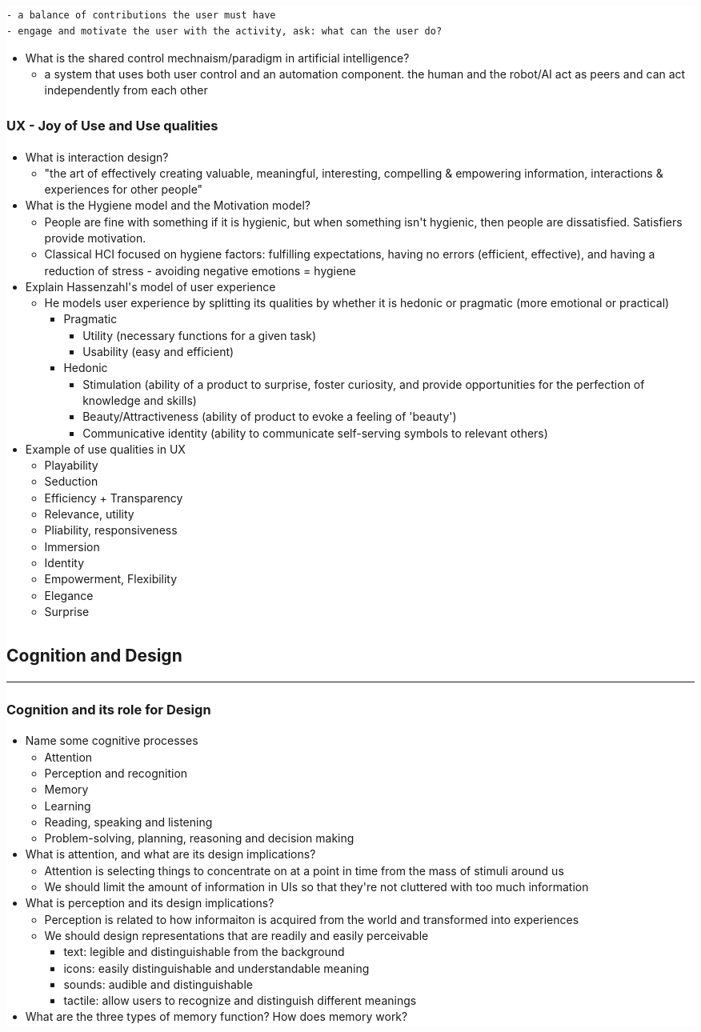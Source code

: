 	- a balance of contributions the user must have
	- engage and motivate the user with the activity, ask: what can the user do?
- What is the shared control mechnaism/paradigm in artificial intelligence?
	- a system that uses both user control and an automation component. the human and the robot/AI act as peers and can act independently from each other

### UX - Joy of Use and Use qualities
- What is interaction design?
	- "the art of effectively creating valuable, meaningful, interesting, compelling & empowering information, interactions & experiences for other people"
- What is the Hygiene model and the Motivation model?
	- People are fine with something if it is hygienic, but when something isn't hygienic, then people are dissatisfied. Satisfiers provide motivation.
	- Classical HCI focused on hygiene factors: fulfilling expectations, having no errors (efficient, effective), and having a reduction of stress - avoiding negative emotions = hygiene
- Explain Hassenzahl's model of user experience
	- He models user experience by splitting its qualities by whether it is hedonic or pragmatic (more emotional or practical)
		- Pragmatic
			- Utility (necessary functions for a given task)
			- Usability (easy and efficient)
		- Hedonic
			- Stimulation (ability of a product to surprise, foster curiosity, and provide opportunities for the perfection of knowledge and skills)
			- Beauty/Attractiveness (ability of product to evoke a feeling of 'beauty')
			- Communicative identity (ability to communicate self-serving symbols to relevant others)
- Example of use qualities in UX
	- Playability
	- Seduction
	- Efficiency + Transparency
	- Relevance, utility
	- Pliability, responsiveness
	- Immersion
	- Identity
	- Empowerment, Flexibility
	- Elegance
	- Surprise
## Cognition and Design
___
### Cognition and its role for Design
- Name some cognitive processes
	- Attention
	- Perception and recognition
	- Memory
	- Learning
	- Reading, speaking and listening
	- Problem-solving, planning, reasoning and decision making
- What is attention, and what are its design implications?
	- Attention is selecting things to concentrate on at a point in time from the mass of stimuli around us
	- We should limit the amount of information in UIs so that they're not cluttered with too much information
- What is perception and its design implications?
	- Perception is related to how informaiton is acquired from the world and transformed into experiences
	- We should design representations that are readily and easily perceivable
		- text: legible and distinguishable from the background
		- icons: easily distinguishable and understandable meaning
		- sounds: audible and distinguishable
		- tactile: allow users to recognize and distinguish different meanings
- What are the three types of memory function? How does memory work?